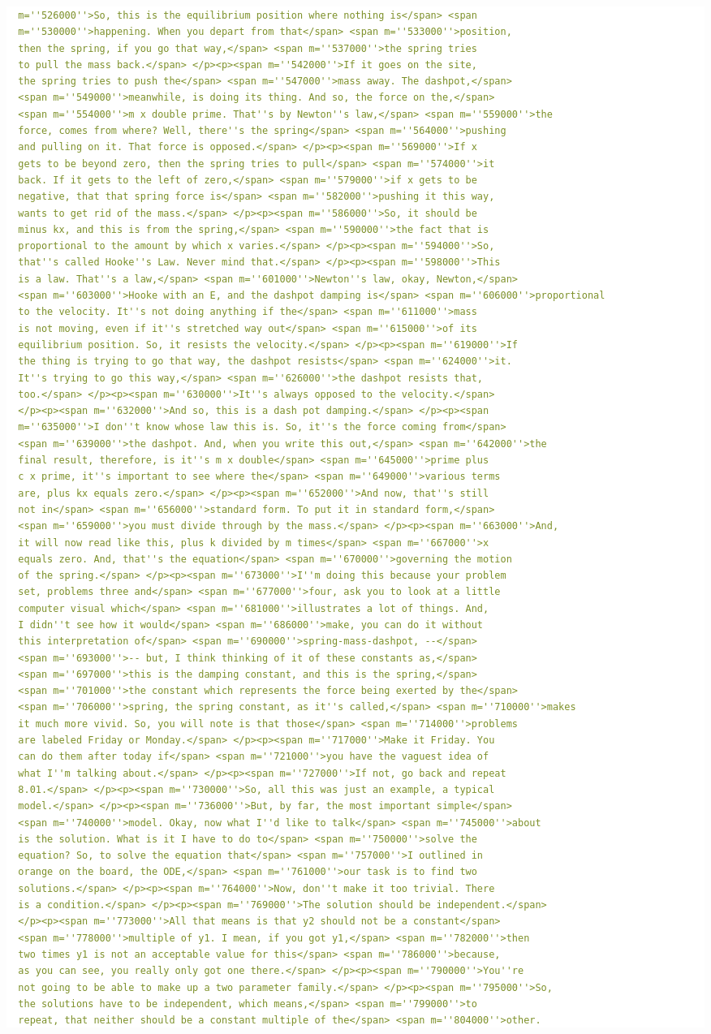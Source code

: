 ```yaml
  m=''526000''>So, this is the equilibrium position where nothing is</span> <span
  m=''530000''>happening. When you depart from that</span> <span m=''533000''>position,
  then the spring, if you go that way,</span> <span m=''537000''>the spring tries
  to pull the mass back.</span> </p><p><span m=''542000''>If it goes on the site,
  the spring tries to push the</span> <span m=''547000''>mass away. The dashpot,</span>
  <span m=''549000''>meanwhile, is doing its thing. And so, the force on the,</span>
  <span m=''554000''>m x double prime. That''s by Newton''s law,</span> <span m=''559000''>the
  force, comes from where? Well, there''s the spring</span> <span m=''564000''>pushing
  and pulling on it. That force is opposed.</span> </p><p><span m=''569000''>If x
  gets to be beyond zero, then the spring tries to pull</span> <span m=''574000''>it
  back. If it gets to the left of zero,</span> <span m=''579000''>if x gets to be
  negative, that that spring force is</span> <span m=''582000''>pushing it this way,
  wants to get rid of the mass.</span> </p><p><span m=''586000''>So, it should be
  minus kx, and this is from the spring,</span> <span m=''590000''>the fact that is
  proportional to the amount by which x varies.</span> </p><p><span m=''594000''>So,
  that''s called Hooke''s Law. Never mind that.</span> </p><p><span m=''598000''>This
  is a law. That''s a law,</span> <span m=''601000''>Newton''s law, okay, Newton,</span>
  <span m=''603000''>Hooke with an E, and the dashpot damping is</span> <span m=''606000''>proportional
  to the velocity. It''s not doing anything if the</span> <span m=''611000''>mass
  is not moving, even if it''s stretched way out</span> <span m=''615000''>of its
  equilibrium position. So, it resists the velocity.</span> </p><p><span m=''619000''>If
  the thing is trying to go that way, the dashpot resists</span> <span m=''624000''>it.
  It''s trying to go this way,</span> <span m=''626000''>the dashpot resists that,
  too.</span> </p><p><span m=''630000''>It''s always opposed to the velocity.</span>
  </p><p><span m=''632000''>And so, this is a dash pot damping.</span> </p><p><span
  m=''635000''>I don''t know whose law this is. So, it''s the force coming from</span>
  <span m=''639000''>the dashpot. And, when you write this out,</span> <span m=''642000''>the
  final result, therefore, is it''s m x double</span> <span m=''645000''>prime plus
  c x prime, it''s important to see where the</span> <span m=''649000''>various terms
  are, plus kx equals zero.</span> </p><p><span m=''652000''>And now, that''s still
  not in</span> <span m=''656000''>standard form. To put it in standard form,</span>
  <span m=''659000''>you must divide through by the mass.</span> </p><p><span m=''663000''>And,
  it will now read like this, plus k divided by m times</span> <span m=''667000''>x
  equals zero. And, that''s the equation</span> <span m=''670000''>governing the motion
  of the spring.</span> </p><p><span m=''673000''>I''m doing this because your problem
  set, problems three and</span> <span m=''677000''>four, ask you to look at a little
  computer visual which</span> <span m=''681000''>illustrates a lot of things. And,
  I didn''t see how it would</span> <span m=''686000''>make, you can do it without
  this interpretation of</span> <span m=''690000''>spring-mass-dashpot, --</span>
  <span m=''693000''>-- but, I think thinking of it of these constants as,</span>
  <span m=''697000''>this is the damping constant, and this is the spring,</span>
  <span m=''701000''>the constant which represents the force being exerted by the</span>
  <span m=''706000''>spring, the spring constant, as it''s called,</span> <span m=''710000''>makes
  it much more vivid. So, you will note is that those</span> <span m=''714000''>problems
  are labeled Friday or Monday.</span> </p><p><span m=''717000''>Make it Friday. You
  can do them after today if</span> <span m=''721000''>you have the vaguest idea of
  what I''m talking about.</span> </p><p><span m=''727000''>If not, go back and repeat
  8.01.</span> </p><p><span m=''730000''>So, all this was just an example, a typical
  model.</span> </p><p><span m=''736000''>But, by far, the most important simple</span>
  <span m=''740000''>model. Okay, now what I''d like to talk</span> <span m=''745000''>about
  is the solution. What is it I have to do to</span> <span m=''750000''>solve the
  equation? So, to solve the equation that</span> <span m=''757000''>I outlined in
  orange on the board, the ODE,</span> <span m=''761000''>our task is to find two
  solutions.</span> </p><p><span m=''764000''>Now, don''t make it too trivial. There
  is a condition.</span> </p><p><span m=''769000''>The solution should be independent.</span>
  </p><p><span m=''773000''>All that means is that y2 should not be a constant</span>
  <span m=''778000''>multiple of y1. I mean, if you got y1,</span> <span m=''782000''>then
  two times y1 is not an acceptable value for this</span> <span m=''786000''>because,
  as you can see, you really only got one there.</span> </p><p><span m=''790000''>You''re
  not going to be able to make up a two parameter family.</span> </p><p><span m=''795000''>So,
  the solutions have to be independent, which means,</span> <span m=''799000''>to
  repeat, that neither should be a constant multiple of the</span> <span m=''804000''>other.
```